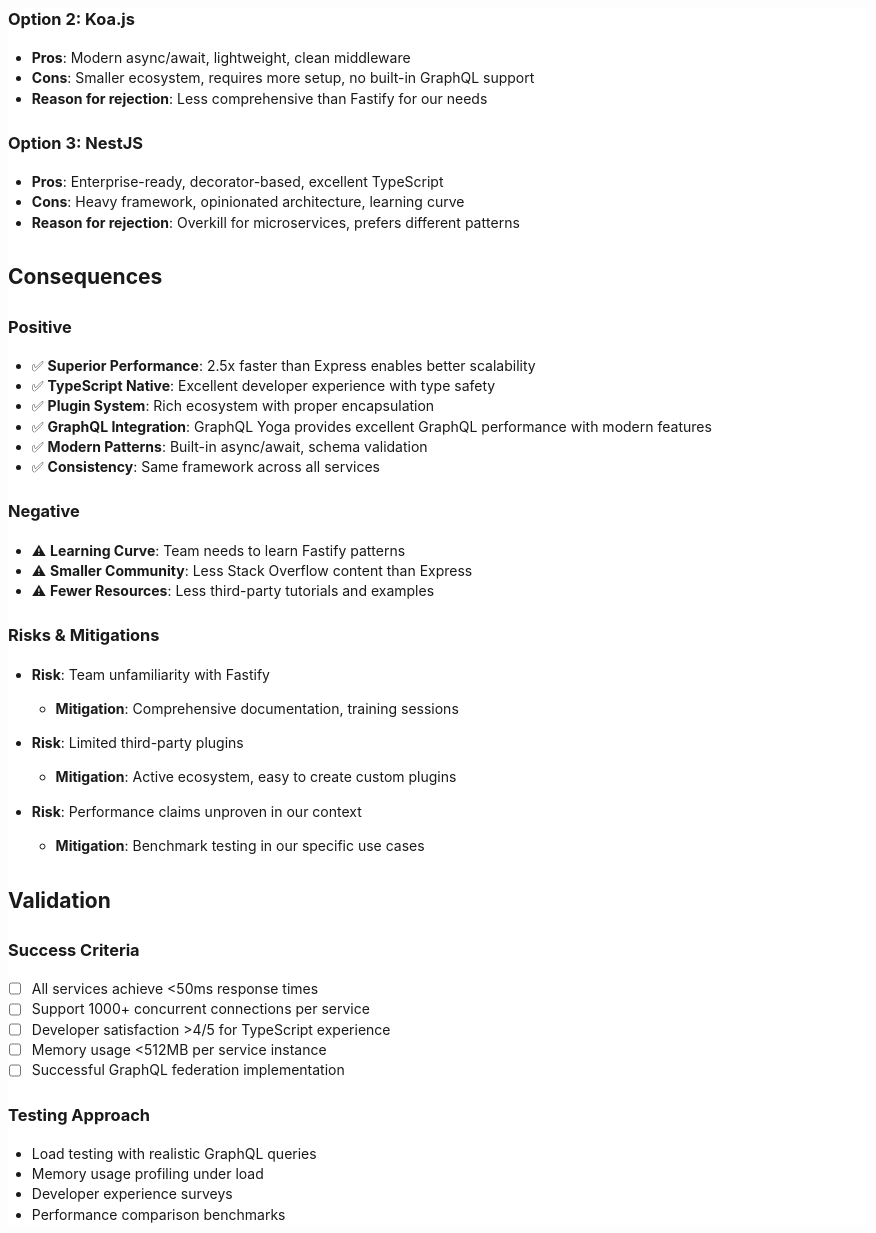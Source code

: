 ### Option 2: Koa.js
- **Pros**: Modern async/await, lightweight, clean middleware
- **Cons**: Smaller ecosystem, requires more setup, no built-in GraphQL support
- **Reason for rejection**: Less comprehensive than Fastify for our needs

### Option 3: NestJS
- **Pros**: Enterprise-ready, decorator-based, excellent TypeScript
- **Cons**: Heavy framework, opinionated architecture, learning curve
- **Reason for rejection**: Overkill for microservices, prefers different patterns

## Consequences

### Positive
- ✅ **Superior Performance**: 2.5x faster than Express enables better scalability
- ✅ **TypeScript Native**: Excellent developer experience with type safety
- ✅ **Plugin System**: Rich ecosystem with proper encapsulation
- ✅ **GraphQL Integration**: GraphQL Yoga provides excellent GraphQL performance with modern features
- ✅ **Modern Patterns**: Built-in async/await, schema validation
- ✅ **Consistency**: Same framework across all services

### Negative
- ⚠️ **Learning Curve**: Team needs to learn Fastify patterns
- ⚠️ **Smaller Community**: Less Stack Overflow content than Express
- ⚠️ **Fewer Resources**: Less third-party tutorials and examples

### Risks & Mitigations
- **Risk**: Team unfamiliarity with Fastify
  - **Mitigation**: Comprehensive documentation, training sessions
  
- **Risk**: Limited third-party plugins
  - **Mitigation**: Active ecosystem, easy to create custom plugins
  
- **Risk**: Performance claims unproven in our context
  - **Mitigation**: Benchmark testing in our specific use cases

## Validation

### Success Criteria
- [ ] All services achieve <50ms response times
- [ ] Support 1000+ concurrent connections per service
- [ ] Developer satisfaction >4/5 for TypeScript experience
- [ ] Memory usage <512MB per service instance
- [ ] Successful GraphQL federation implementation

### Testing Approach
- Load testing with realistic GraphQL queries
- Memory usage profiling under load
- Developer experience surveys
- Performance comparison benchmarks
